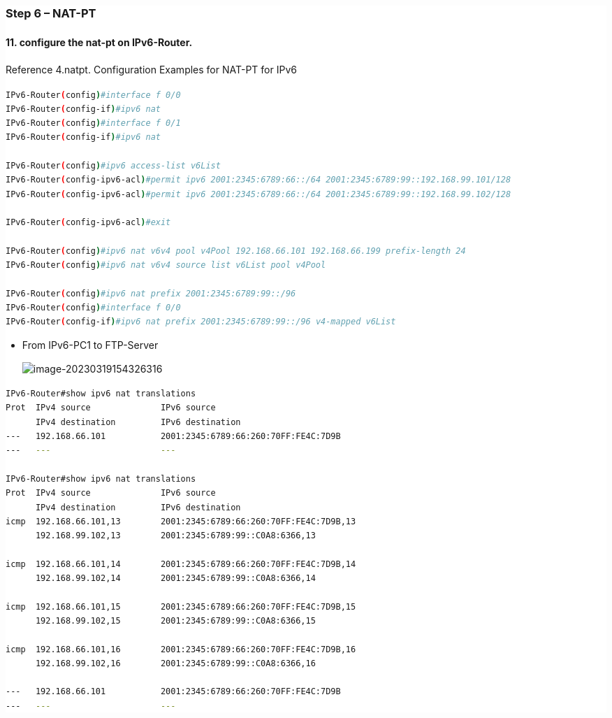 ### Step 6 – NAT-PT

#### 11. configure the nat-pt on IPv6-Router.

Reference 4.natpt. Configuration Examples for NAT-PT for IPv6

```bash
IPv6-Router(config)#interface f 0/0
IPv6-Router(config-if)#ipv6 nat
IPv6-Router(config)#interface f 0/1
IPv6-Router(config-if)#ipv6 nat

IPv6-Router(config)#ipv6 access-list v6List
IPv6-Router(config-ipv6-acl)#permit ipv6 2001:2345:6789:66::/64 2001:2345:6789:99::192.168.99.101/128
IPv6-Router(config-ipv6-acl)#permit ipv6 2001:2345:6789:66::/64 2001:2345:6789:99::192.168.99.102/128

IPv6-Router(config-ipv6-acl)#exit

IPv6-Router(config)#ipv6 nat v6v4 pool v4Pool 192.168.66.101 192.168.66.199 prefix-length 24
IPv6-Router(config)#ipv6 nat v6v4 source list v6List pool v4Pool

IPv6-Router(config)#ipv6 nat prefix 2001:2345:6789:99::/96
IPv6-Router(config)#interface f 0/0
IPv6-Router(config-if)#ipv6 nat prefix 2001:2345:6789:99::/96 v4-mapped v6List
```

- From IPv6-PC1 to FTP-Server

  ![image-20230319154326316](/home/qingbolan/snap/typora/76/.config/Typora/typora-user-images/image-20230319154326316.png)

```bash
IPv6-Router#show ipv6 nat translations
Prot  IPv4 source              IPv6 source
      IPv4 destination         IPv6 destination
---   192.168.66.101           2001:2345:6789:66:260:70FF:FE4C:7D9B
---   ---                      ---                     

IPv6-Router#show ipv6 nat translations
Prot  IPv4 source              IPv6 source
      IPv4 destination         IPv6 destination
icmp  192.168.66.101,13        2001:2345:6789:66:260:70FF:FE4C:7D9B,13
      192.168.99.102,13        2001:2345:6789:99::C0A8:6366,13

icmp  192.168.66.101,14        2001:2345:6789:66:260:70FF:FE4C:7D9B,14
      192.168.99.102,14        2001:2345:6789:99::C0A8:6366,14

icmp  192.168.66.101,15        2001:2345:6789:66:260:70FF:FE4C:7D9B,15
      192.168.99.102,15        2001:2345:6789:99::C0A8:6366,15

icmp  192.168.66.101,16        2001:2345:6789:66:260:70FF:FE4C:7D9B,16
      192.168.99.102,16        2001:2345:6789:99::C0A8:6366,16

---   192.168.66.101           2001:2345:6789:66:260:70FF:FE4C:7D9B
---   ---                      ---                     
```

